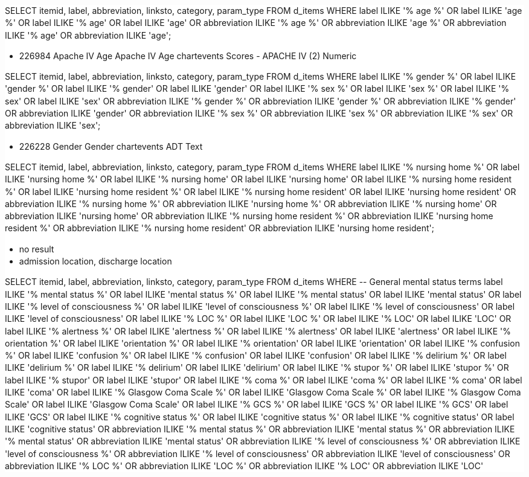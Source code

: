 SELECT itemid, label, abbreviation, linksto, category, param_type 
FROM d_items 
WHERE label ILIKE '% age %' OR label ILIKE 'age %' OR label ILIKE '% age' OR label ILIKE 'age'
   OR abbreviation ILIKE '% age %' OR abbreviation ILIKE 'age %' OR abbreviation ILIKE '% age' OR abbreviation ILIKE 'age';

   
- 226984	Apache IV Age	Apache IV Age	chartevents	Scores - APACHE IV (2)	Numeric


SELECT itemid, label, abbreviation, linksto, category, param_type 
FROM d_items 
WHERE label ILIKE '% gender %' OR label ILIKE 'gender %' OR label ILIKE '% gender' OR label ILIKE 'gender'
   OR label ILIKE '% sex %' OR label ILIKE 'sex %' OR label ILIKE '% sex' OR label ILIKE 'sex'
   OR abbreviation ILIKE '% gender %' OR abbreviation ILIKE 'gender %' OR abbreviation ILIKE '% gender' OR abbreviation ILIKE 'gender'
   OR abbreviation ILIKE '% sex %' OR abbreviation ILIKE 'sex %' OR abbreviation ILIKE '% sex' OR abbreviation ILIKE 'sex';

- 226228	Gender	Gender	chartevents	ADT	Text


SELECT itemid, label, abbreviation, linksto, category, param_type 
FROM d_items 
WHERE label ILIKE '% nursing home %' OR label ILIKE 'nursing home %' OR label ILIKE '% nursing home' OR label ILIKE 'nursing home'
   OR label ILIKE '% nursing home resident %' OR label ILIKE 'nursing home resident %' OR label ILIKE '% nursing home resident' OR label ILIKE 'nursing home resident'
   OR abbreviation ILIKE '% nursing home %' OR abbreviation ILIKE 'nursing home %' OR abbreviation ILIKE '% nursing home' OR abbreviation ILIKE 'nursing home'
   OR abbreviation ILIKE '% nursing home resident %' OR abbreviation ILIKE 'nursing home resident %' OR abbreviation ILIKE '% nursing home resident' OR abbreviation ILIKE 'nursing home resident';

- no result
- admission location, discharge location 

SELECT itemid, label, abbreviation, linksto, category, param_type 
FROM d_items 
WHERE
    -- General mental status terms
    label ILIKE '% mental status %' OR label ILIKE 'mental status %' OR label ILIKE '% mental status' OR label ILIKE 'mental status'
    OR label ILIKE '% level of consciousness %' OR label ILIKE 'level of consciousness %' OR label ILIKE '% level of consciousness' OR label ILIKE 'level of consciousness'
    OR label ILIKE '% LOC %' OR label ILIKE 'LOC %' OR label ILIKE '% LOC' OR label ILIKE 'LOC'
    OR label ILIKE '% alertness %' OR label ILIKE 'alertness %' OR label ILIKE '% alertness' OR label ILIKE 'alertness'
    OR label ILIKE '% orientation %' OR label ILIKE 'orientation %' OR label ILIKE '% orientation' OR label ILIKE 'orientation'
    OR label ILIKE '% confusion %' OR label ILIKE 'confusion %' OR label ILIKE '% confusion' OR label ILIKE 'confusion'
    OR label ILIKE '% delirium %' OR label ILIKE 'delirium %' OR label ILIKE '% delirium' OR label ILIKE 'delirium'
    OR label ILIKE '% stupor %' OR label ILIKE 'stupor %' OR label ILIKE '% stupor' OR label ILIKE 'stupor'
    OR label ILIKE '% coma %' OR label ILIKE 'coma %' OR label ILIKE '% coma' OR label ILIKE 'coma'
    OR label ILIKE '% Glasgow Coma Scale %' OR label ILIKE 'Glasgow Coma Scale %' OR label ILIKE '% Glasgow Coma Scale' OR label ILIKE 'Glasgow Coma Scale'
    OR label ILIKE '% GCS %' OR label ILIKE 'GCS %' OR label ILIKE '% GCS' OR label ILIKE 'GCS'
    OR label ILIKE '% cognitive status %' OR label ILIKE 'cognitive status %' OR label ILIKE '% cognitive status' OR label ILIKE 'cognitive status'
	 OR abbreviation ILIKE '% mental status %' OR abbreviation ILIKE 'mental status %' OR abbreviation ILIKE '% mental status' OR abbreviation ILIKE 'mental status'
    OR abbreviation ILIKE '% level of consciousness %' OR abbreviation ILIKE 'level of consciousness %' OR abbreviation ILIKE '% level of consciousness' OR abbreviation ILIKE 'level of consciousness'
    OR abbreviation ILIKE '% LOC %' OR abbreviation ILIKE 'LOC %' OR abbreviation ILIKE '% LOC' OR abbreviation ILIKE 'LOC'